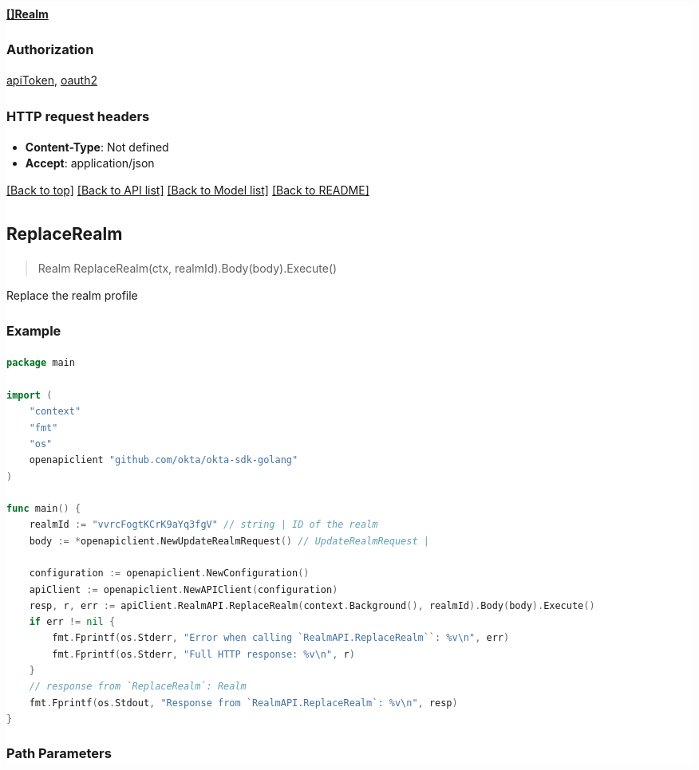 [**[]Realm**](Realm.md)

### Authorization

[apiToken](../README.md#apiToken), [oauth2](../README.md#oauth2)

### HTTP request headers

- **Content-Type**: Not defined
- **Accept**: application/json

[[Back to top]](#) [[Back to API list]](../README.md#documentation-for-api-endpoints)
[[Back to Model list]](../README.md#documentation-for-models)
[[Back to README]](../README.md)


## ReplaceRealm

> Realm ReplaceRealm(ctx, realmId).Body(body).Execute()

Replace the realm profile



### Example

```go
package main

import (
	"context"
	"fmt"
	"os"
	openapiclient "github.com/okta/okta-sdk-golang"
)

func main() {
	realmId := "vvrcFogtKCrK9aYq3fgV" // string | ID of the realm
	body := *openapiclient.NewUpdateRealmRequest() // UpdateRealmRequest | 

	configuration := openapiclient.NewConfiguration()
	apiClient := openapiclient.NewAPIClient(configuration)
	resp, r, err := apiClient.RealmAPI.ReplaceRealm(context.Background(), realmId).Body(body).Execute()
	if err != nil {
		fmt.Fprintf(os.Stderr, "Error when calling `RealmAPI.ReplaceRealm``: %v\n", err)
		fmt.Fprintf(os.Stderr, "Full HTTP response: %v\n", r)
	}
	// response from `ReplaceRealm`: Realm
	fmt.Fprintf(os.Stdout, "Response from `RealmAPI.ReplaceRealm`: %v\n", resp)
}
```

### Path Parameters
